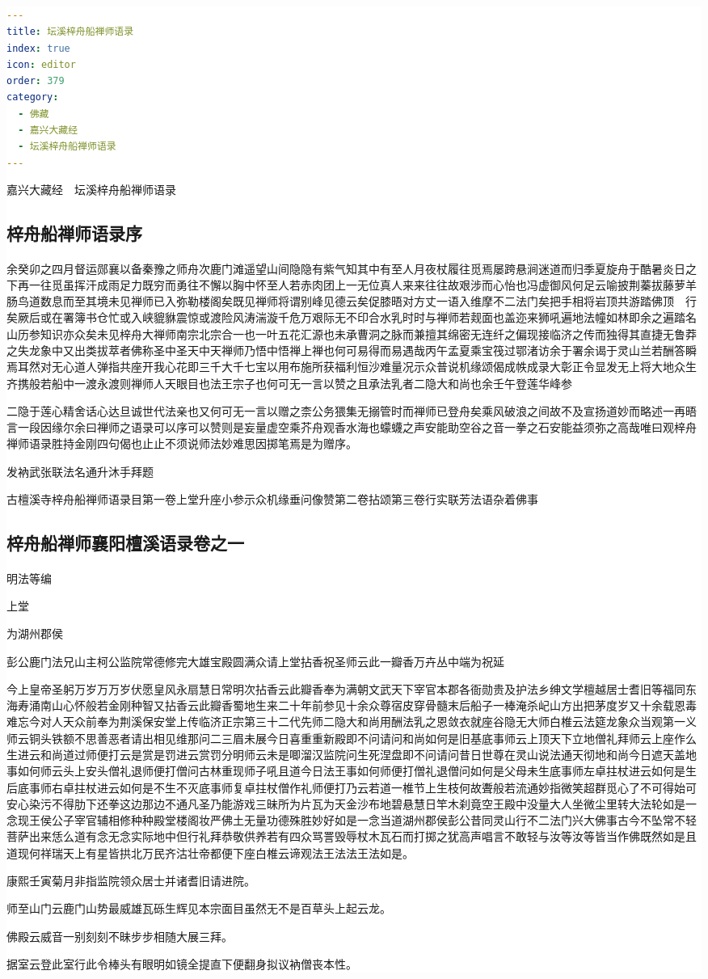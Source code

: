 ```yaml
---
title: 坛溪梓舟船禅师语录
index: true
icon: editor
order: 379
category:
  - 佛藏
  - 嘉兴大藏经
  - 坛溪梓舟船禅师语录
---
```


嘉兴大藏经　坛溪梓舟船禅师语录  

## 梓舟船禅师语录序  

余癸卯之四月督运郧襄以备秦豫之师舟次鹿门滩遥望山间隐隐有紫气知其中有至人月夜杖履往觅焉屡跨悬涧迷道而归季夏旋舟于酷暑炎日之下再一往觅虽挥汗成雨足力既穷而勇往不懈以胸中怀至人若赤肉团上一无位真人来来往往故艰涉而心怡也冯虚御风何足云喻披荆蓁拔藤萝羊肠鸟道数息而至其境未见禅师已入弥勒楼阁矣既见禅师将谓别峰见德云矣促膝晤对方丈一语入维摩不二法门矣把手相将岩顶共游踏佛顶　行矣厥后或在署簿书仓忙或入峡貔貅震惊或渡险风涛湍漩千危万艰际无不印合水乳时时与禅师若觌面也盖迩来狮吼遍地法幢如林即余之遍踏名山历参知识亦众矣未见梓舟大禅师南宗北宗合一也一叶五花汇源也未承曹洞之脉而兼擅其绵密无连纤之偏现接临济之传而独得其直捷无鲁莽之失龙象中又出类拔萃者佛称圣中圣天中天禅师乃悟中悟禅上禅也何可易得而易遇哉丙午孟夏乘宝筏过鄂渚访余于署余谒于灵山兰若酬答瞬焉耳然对无心道人弹指共座开我心花即三千大千七宝以用布施所获福利恒沙难量况示众普说机缘颂偈成帙成录大彰正令显发无上将大地众生齐携般若船中一渡永渡则禅师人天眼目也法王宗子也何可无一言以赞之且承法乳者二隐大和尚也余壬午登莲华峰参  

二隐于莲心精舍话心达旦诚世代法亲也又何可无一言以赠之柰公务猥集无搦管时而禅师已登舟矣乘风破浪之间故不及宣扬道妙而略述一再晤言一段因缘尔余曰禅师之语录可以序可以赞则是妄量虚空乘芥舟观香水海也蠓蠛之声安能助空谷之音一拳之石安能益须弥之高哉唯曰观梓舟禅师语录胜持金刚四句偈也止止不须说师法妙难思因掷笔焉是为赠序。  

发衲武张联法名通升沐手拜题  

古檀溪寺梓舟船禅师语录目第一卷上堂升座小参示众机缘垂问像赞第二卷拈颂第三卷行实联芳法语杂着佛事  

## 梓舟船禅师襄阳檀溪语录卷之一

明法等编  

上堂  

为湖州郡侯  

彭公鹿门法兄山主柯公监院常德修完大雄宝殿圆满众请上堂拈香祝圣师云此一瓣香万卉丛中端为祝延  

今上皇帝圣躬万岁万万岁伏愿皇风永扇慧日常明次拈香云此瓣香奉为满朝文武天下宰官本郡各衙勋贵及护法乡绅文学檀越居士耆旧等福同东海寿涌南山心怀般若金刚种智又拈香云此瓣香蜀地生来二十年前参见十余众尊宿皮穿骨髓末后船子一棒淹杀屺山方出把茅度岁又十余载恩毒难忘今对人天众前奉为荆溪保安堂上传临济正宗第三十二代先师二隐大和尚用酬法乳之恩敛衣就座谷隐无大师白椎云法筵龙象众当观第一义师云铜头铁额不思善恶者请出相见维那问二三眉未展今日喜重重新殿即不问请问和尚如何是旧基底事师云上顶天下立地僧礼拜师云上座作么生进云和尚道过师便打云是赏是罚进云赏罚分明师云未是唧溜汉监院问生死涅盘即不问请问昔日世尊在灵山说法通天彻地和尚今日遮天盖地事如何师云头上安头僧礼退师便打僧问古林重现师子吼且道今日法王事如何师便打僧礼退僧问如何是父母未生底事师左卓拄杖进云如何是生后底事师右卓拄杖进云如何是不生不灭底事师复卓拄杖僧作礼师便打乃云若道一椎节上生枝何故聻般若流通妙指微笑超群觅心了不可得始可安心染污不得肋下还拳这边那边不通凡圣乃能游戏三昧所为片瓦为天金沙布地碧悬慧日竿木刹竟空王殿中没量大人坐微尘里转大法轮如是一念现王侯公子宰官辅相修种种殿堂楼阁妆严佛土无量功德殊胜妙好如是一念当道湖州郡侯彭公昔同灵山行不二法门兴大佛事古今不坠常不轻菩萨出来恁么道有念无念实际地中但行礼拜恭敬供养若有四众骂詈毁辱杖木瓦石而打掷之犹高声唱言不敢轻与汝等汝等皆当作佛既然如是且道现何祥瑞天上有星皆拱北万民齐沽壮帝都便下座白椎云谛观法王法法王法如是。  

康熙壬寅菊月非指监院领众居士并诸耆旧请进院。  

师至山门云鹿门山势最威雄瓦砾生辉见本宗面目虽然无不是百草头上起云龙。  

佛殿云威音一别刻刻不昧步步相随大展三拜。  

据室云登此室行此令棒头有眼明如镜全提直下便翻身拟议衲僧丧本性。  
